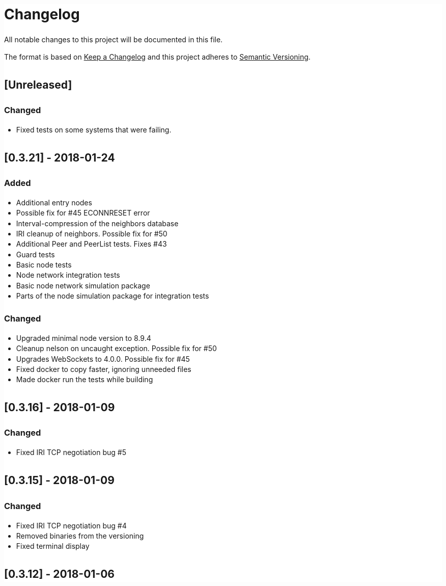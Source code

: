 # Changelog
All notable changes to this project will be documented in this file.

The format is based on [Keep a Changelog](http://keepachangelog.com/en/1.0.0/)
and this project adheres to [Semantic Versioning](http://semver.org/spec/v2.0.0.html).

## [Unreleased]

### Changed
- Fixed tests on some systems that were failing.

## [0.3.21] - 2018-01-24

### Added
- Additional entry nodes
- Possible fix for #45 ECONNRESET error
- Interval-compression of the neighbors database
- IRI cleanup of neighbors. Possible fix for #50
- Additional Peer and PeerList tests. Fixes #43
- Guard tests
- Basic node tests
- Node network integration tests
- Basic node network simulation package
- Parts of the node simulation package for integration tests

### Changed
- Upgraded minimal node version to 8.9.4
- Cleanup nelson on uncaught exception. Possible fix for #50
- Upgrades WebSockets to 4.0.0. Possible fix for #45
- Fixed docker to copy faster, ignoring unneeded files
- Made docker run the tests while building

## [0.3.16] - 2018-01-09

### Changed
- Fixed IRI TCP negotiation bug #5

## [0.3.15] - 2018-01-09

### Changed
- Fixed IRI TCP negotiation bug #4
- Removed binaries from the versioning
- Fixed terminal display

## [0.3.12] - 2018-01-06

